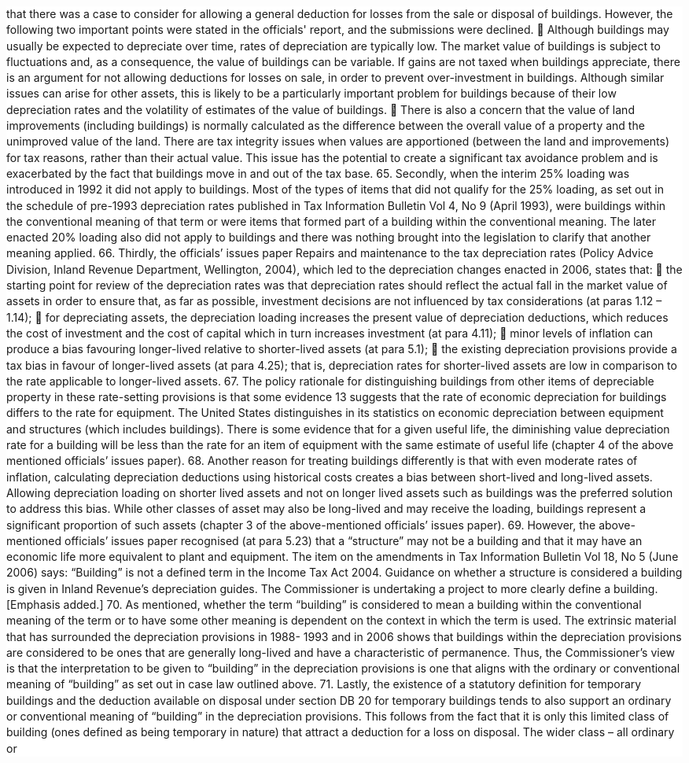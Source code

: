 that there was a case to consider for allowing a general deduction for losses from the sale or disposal of buildings. However, the following two important points were stated in the officials' report, and the submissions were declined.  Although buildings may usually be expected to depreciate over time, rates of depreciation are typically low. The market value of buildings is subject to fluctuations and, as a consequence, the value of buildings can be variable. If gains are not taxed when buildings appreciate, there is an argument for not allowing deductions for losses on sale, in order to prevent over-investment in buildings. Although similar issues can arise for other assets, this is likely to be a particularly important problem for buildings because of their low depreciation rates and the volatility of estimates of the value of buildings.  There is also a concern that the value of land improvements (including buildings) is normally calculated as the difference between the overall value of a property and the unimproved value of the land. There are tax integrity issues when values are apportioned (between the land and improvements) for tax reasons, rather than their actual value. This issue has the potential to create a significant tax avoidance problem and is exacerbated by the fact that buildings move in and out of the tax base. 65. Secondly, when the interim 25% loading was introduced in 1992 it did not apply to buildings. Most of the types of items that did not qualify for the 25% loading, as set out in the schedule of pre-1993 depreciation rates published in Tax Information Bulletin Vol 4, No 9 (April 1993), were buildings within the conventional meaning of that term or were items that formed part of a building within the conventional meaning. The later enacted 20% loading also did not apply to buildings and there was nothing brought into the legislation to clarify that another meaning applied. 66. Thirdly, the officials’ issues paper Repairs and maintenance to the tax depreciation rates (Policy Advice Division, Inland Revenue Department, Wellington, 2004), which led to the depreciation changes enacted in 2006, states that:  the starting point for review of the depreciation rates was that depreciation rates should reflect the actual fall in the market value of assets in order to ensure that, as far as possible, investment decisions are not influenced by tax considerations (at paras 1.12 – 1.14);  for depreciating assets, the depreciation loading increases the present value of depreciation deductions, which reduces the cost of investment and the cost of capital which in turn increases investment (at para 4.11);  minor levels of inflation can produce a bias favouring longer-lived relative to shorter-lived assets (at para 5.1);  the existing depreciation provisions provide a tax bias in favour of longer-lived assets (at para 4.25); that is, depreciation rates for shorter-lived assets are low in comparison to the rate applicable to longer-lived assets. 67. The policy rationale for distinguishing buildings from other items of depreciable property in these rate-setting provisions is that some evidence 13 suggests that the rate of economic depreciation for buildings differs to the rate for equipment. The United States distinguishes in its statistics on economic depreciation between equipment and structures (which includes buildings). There is some evidence that for a given useful life, the diminishing value depreciation rate for a building will be less than the rate for an item of equipment with the same estimate of useful life (chapter 4 of the above mentioned officials’ issues paper). 68. Another reason for treating buildings differently is that with even moderate rates of inflation, calculating depreciation deductions using historical costs creates a bias between short-lived and long-lived assets. Allowing depreciation loading on shorter lived assets and not on longer lived assets such as buildings was the preferred solution to address this bias. While other classes of asset may also be long-lived and may receive the loading, buildings represent a significant proportion of such assets (chapter 3 of the above-mentioned officials’ issues paper). 69. However, the above-mentioned officials’ issues paper recognised (at para 5.23) that a “structure” may not be a building and that it may have an economic life more equivalent to plant and equipment. The item on the amendments in Tax Information Bulletin Vol 18, No 5 (June 2006) says: “Building” is not a defined term in the Income Tax Act 2004. Guidance on whether a structure is considered a building is given in Inland Revenue’s depreciation guides. The Commissioner is undertaking a project to more clearly define a building. \[Emphasis added.\] 70. As mentioned, whether the term “building” is considered to mean a building within the conventional meaning of the term or to have some other meaning is dependent on the context in which the term is used. The extrinsic material that has surrounded the depreciation provisions in 1988- 1993 and in 2006 shows that buildings within the depreciation provisions are considered to be ones that are generally long-lived and have a characteristic of permanence. Thus, the Commissioner’s view is that the interpretation to be given to “building” in the depreciation provisions is one that aligns with the ordinary or conventional meaning of “building” as set out in case law outlined above. 71. Lastly, the existence of a statutory definition for temporary buildings and the deduction available on disposal under section DB 20 for temporary buildings tends to also support an ordinary or conventional meaning of “building” in the depreciation provisions. This follows from the fact that it is only this limited class of building (ones defined as being temporary in nature) that attract a deduction for a loss on disposal. The wider class – all ordinary or